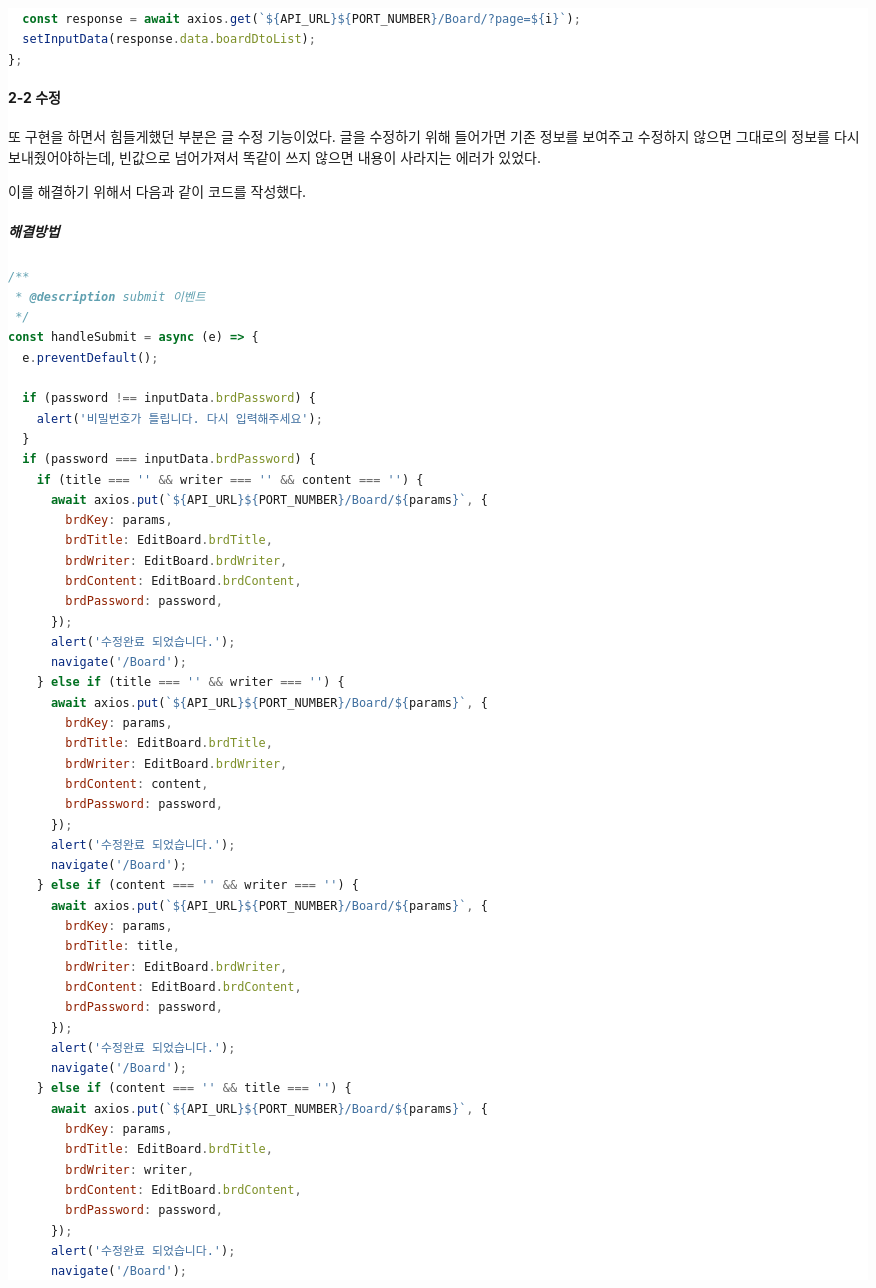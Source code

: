 ```js
  const response = await axios.get(`${API_URL}${PORT_NUMBER}/Board/?page=${i}`);
  setInputData(response.data.boardDtoList);
};
```

#### 2-2 수정

또 구현을 하면서 힘들게했던 부분은 글 수정 기능이었다.
글을 수정하기 위해 들어가면 기존 정보를 보여주고 수정하지 않으면 그대로의 정보를 다시 보내줬어야하는데, 빈값으로 넘어가져서 똑같이 쓰지 않으면 내용이 사라지는 에러가 있었다.

이를 해결하기 위해서 다음과 같이 코드를 작성했다.

##### 해결방법

```js
/**
 * @description submit 이벤트
 */
const handleSubmit = async (e) => {
  e.preventDefault();

  if (password !== inputData.brdPassword) {
    alert('비밀번호가 틀립니다. 다시 입력해주세요');
  }
  if (password === inputData.brdPassword) {
    if (title === '' && writer === '' && content === '') {
      await axios.put(`${API_URL}${PORT_NUMBER}/Board/${params}`, {
        brdKey: params,
        brdTitle: EditBoard.brdTitle,
        brdWriter: EditBoard.brdWriter,
        brdContent: EditBoard.brdContent,
        brdPassword: password,
      });
      alert('수정완료 되었습니다.');
      navigate('/Board');
    } else if (title === '' && writer === '') {
      await axios.put(`${API_URL}${PORT_NUMBER}/Board/${params}`, {
        brdKey: params,
        brdTitle: EditBoard.brdTitle,
        brdWriter: EditBoard.brdWriter,
        brdContent: content,
        brdPassword: password,
      });
      alert('수정완료 되었습니다.');
      navigate('/Board');
    } else if (content === '' && writer === '') {
      await axios.put(`${API_URL}${PORT_NUMBER}/Board/${params}`, {
        brdKey: params,
        brdTitle: title,
        brdWriter: EditBoard.brdWriter,
        brdContent: EditBoard.brdContent,
        brdPassword: password,
      });
      alert('수정완료 되었습니다.');
      navigate('/Board');
    } else if (content === '' && title === '') {
      await axios.put(`${API_URL}${PORT_NUMBER}/Board/${params}`, {
        brdKey: params,
        brdTitle: EditBoard.brdTitle,
        brdWriter: writer,
        brdContent: EditBoard.brdContent,
        brdPassword: password,
      });
      alert('수정완료 되었습니다.');
      navigate('/Board');
```